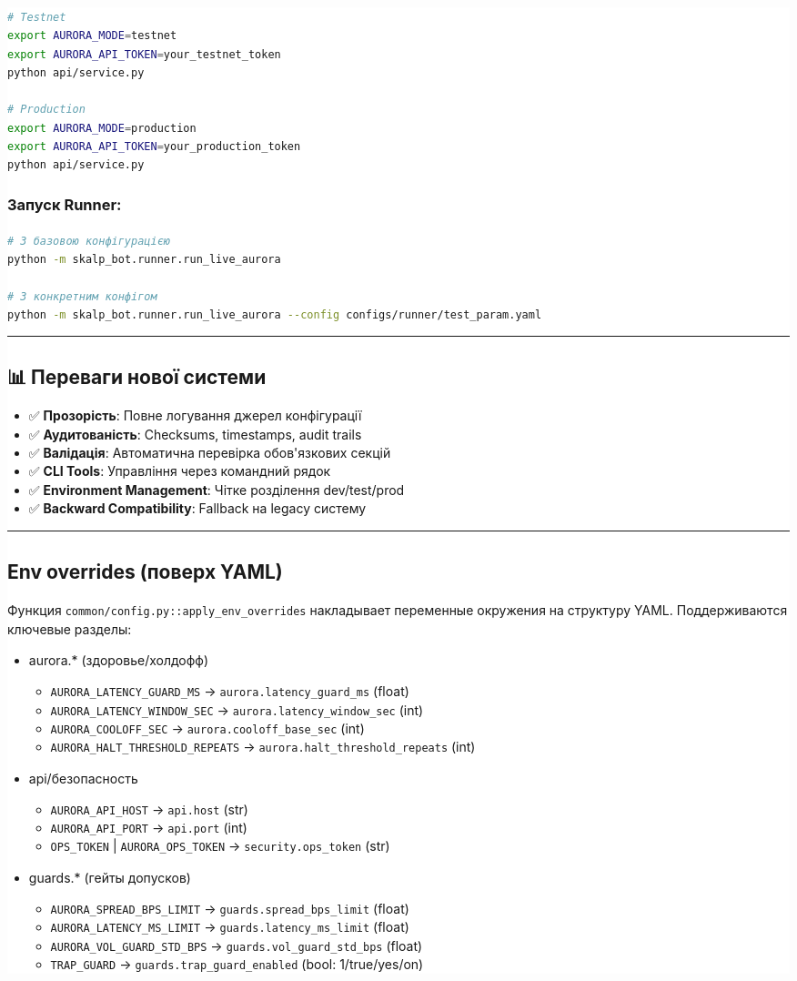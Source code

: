 ```bash
# Testnet
export AURORA_MODE=testnet
export AURORA_API_TOKEN=your_testnet_token
python api/service.py

# Production  
export AURORA_MODE=production
export AURORA_API_TOKEN=your_production_token
python api/service.py
```

### Запуск Runner:

```bash
# З базовою конфігурацією
python -m skalp_bot.runner.run_live_aurora

# З конкретним конфігом
python -m skalp_bot.runner.run_live_aurora --config configs/runner/test_param.yaml
```

---

## 📊 Переваги нової системи

- ✅ **Прозорість**: Повне логування джерел конфігурації
- ✅ **Аудитованість**: Checksums, timestamps, audit trails
- ✅ **Валідація**: Автоматична перевірка обов'язкових секцій
- ✅ **CLI Tools**: Управління через командний рядок
- ✅ **Environment Management**: Чітке розділення dev/test/prod
- ✅ **Backward Compatibility**: Fallback на legacy систему

---

## Env overrides (поверх YAML)

Функция `common/config.py::apply_env_overrides` накладывает переменные окружения на структуру YAML. Поддерживаются ключевые разделы:

- aurora.* (здоровье/холдофф)
  - `AURORA_LATENCY_GUARD_MS` → `aurora.latency_guard_ms` (float)
  - `AURORA_LATENCY_WINDOW_SEC` → `aurora.latency_window_sec` (int)
  - `AURORA_COOLOFF_SEC` → `aurora.cooloff_base_sec` (int)
  - `AURORA_HALT_THRESHOLD_REPEATS` → `aurora.halt_threshold_repeats` (int)

- api/безопасность
  - `AURORA_API_HOST` → `api.host` (str)
  - `AURORA_API_PORT` → `api.port` (int)
  - `OPS_TOKEN` | `AURORA_OPS_TOKEN` → `security.ops_token` (str)

- guards.* (гейты допусков)
  - `AURORA_SPREAD_BPS_LIMIT` → `guards.spread_bps_limit` (float)
  - `AURORA_LATENCY_MS_LIMIT` → `guards.latency_ms_limit` (float)
  - `AURORA_VOL_GUARD_STD_BPS` → `guards.vol_guard_std_bps` (float)
  - `TRAP_GUARD` → `guards.trap_guard_enabled` (bool: 1/true/yes/on)
